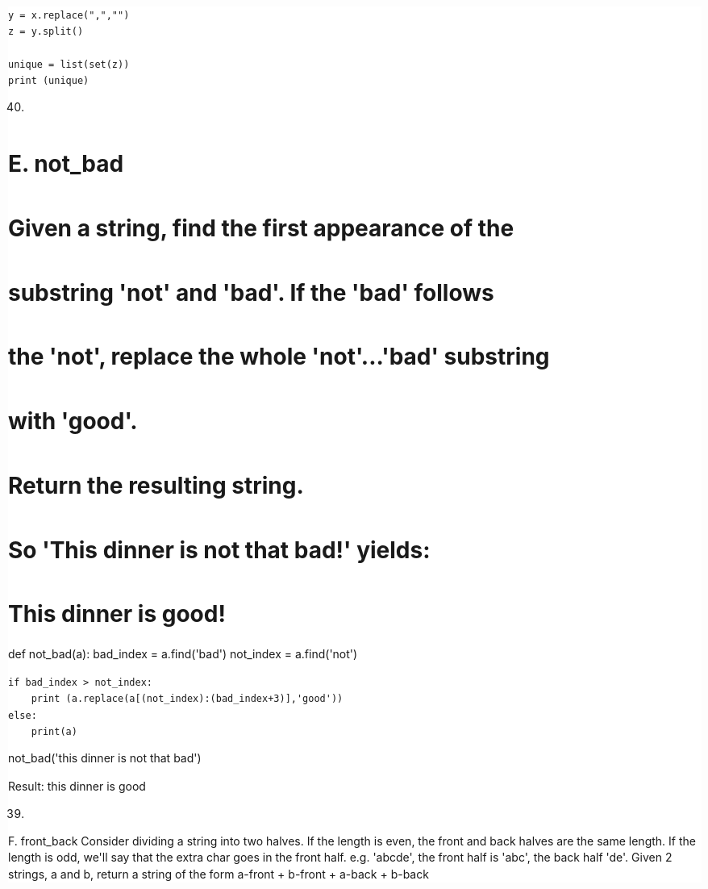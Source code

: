     y = x.replace(",","")
    z = y.split()
  
    unique = list(set(z))
    print (unique)
            
    




40)
# E. not_bad
# Given a string, find the first appearance of the
# substring 'not' and 'bad'. If the 'bad' follows
# the 'not', replace the whole 'not'...'bad' substring
# with 'good'.
# Return the resulting string.
# So 'This dinner is not that bad!' yields:
# This dinner is good!
def not_bad(a):
    bad_index = a.find('bad')
    not_index = a.find('not')
    
    if bad_index > not_index:
        print (a.replace(a[(not_index):(bad_index+3)],'good'))
    else:
        print(a)

not_bad('this dinner is not that bad')

Result: this dinner is good









39)
F. front_back
Consider dividing a string into two halves.
If the length is even, the front and back halves are the same length.
If the length is odd, we'll say that the extra char goes in the front half.
e.g. 'abcde', the front half is 'abc', the back half 'de'.
Given 2 strings, a and b, return a string of the form
a-front + b-front + a-back + b-back
